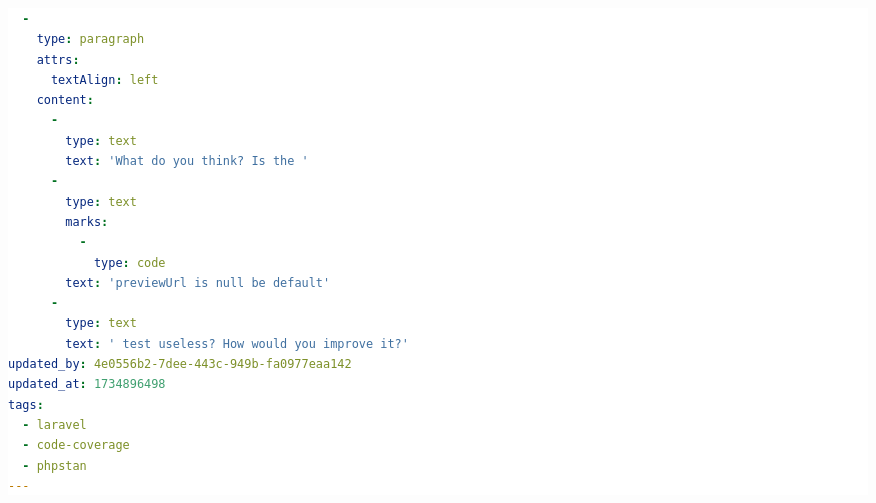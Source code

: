 ```yaml
  -
    type: paragraph
    attrs:
      textAlign: left
    content:
      -
        type: text
        text: 'What do you think? Is the '
      -
        type: text
        marks:
          -
            type: code
        text: 'previewUrl is null be default'
      -
        type: text
        text: ' test useless? How would you improve it?'
updated_by: 4e0556b2-7dee-443c-949b-fa0977eaa142
updated_at: 1734896498
tags:
  - laravel
  - code-coverage
  - phpstan
---
```

